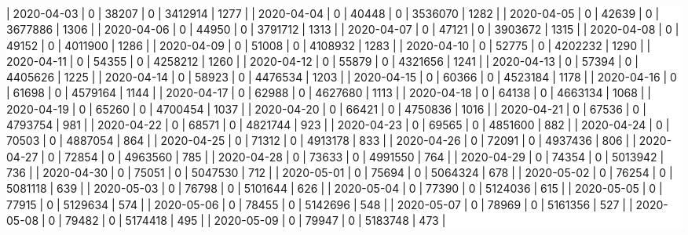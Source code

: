 | 2020-04-03 | 0 | 38207 | 0 | 3412914 | 1277 |
| 2020-04-04 | 0 | 40448 | 0 | 3536070 | 1282 |
| 2020-04-05 | 0 | 42639 | 0 | 3677886 | 1306 |
| 2020-04-06 | 0 | 44950 | 0 | 3791712 | 1313 |
| 2020-04-07 | 0 | 47121 | 0 | 3903672 | 1315 |
| 2020-04-08 | 0 | 49152 | 0 | 4011900 | 1286 |
| 2020-04-09 | 0 | 51008 | 0 | 4108932 | 1283 |
| 2020-04-10 | 0 | 52775 | 0 | 4202232 | 1290 |
| 2020-04-11 | 0 | 54355 | 0 | 4258212 | 1260 |
| 2020-04-12 | 0 | 55879 | 0 | 4321656 | 1241 |
| 2020-04-13 | 0 | 57394 | 0 | 4405626 | 1225 |
| 2020-04-14 | 0 | 58923 | 0 | 4476534 | 1203 |
| 2020-04-15 | 0 | 60366 | 0 | 4523184 | 1178 |
| 2020-04-16 | 0 | 61698 | 0 | 4579164 | 1144 |
| 2020-04-17 | 0 | 62988 | 0 | 4627680 | 1113 |
| 2020-04-18 | 0 | 64138 | 0 | 4663134 | 1068 |
| 2020-04-19 | 0 | 65260 | 0 | 4700454 | 1037 |
| 2020-04-20 | 0 | 66421 | 0 | 4750836 | 1016 |
| 2020-04-21 | 0 | 67536 | 0 | 4793754 | 981 |
| 2020-04-22 | 0 | 68571 | 0 | 4821744 | 923 |
| 2020-04-23 | 0 | 69565 | 0 | 4851600 | 882 |
| 2020-04-24 | 0 | 70503 | 0 | 4887054 | 864 |
| 2020-04-25 | 0 | 71312 | 0 | 4913178 | 833 |
| 2020-04-26 | 0 | 72091 | 0 | 4937436 | 806 |
| 2020-04-27 | 0 | 72854 | 0 | 4963560 | 785 |
| 2020-04-28 | 0 | 73633 | 0 | 4991550 | 764 |
| 2020-04-29 | 0 | 74354 | 0 | 5013942 | 736 |
| 2020-04-30 | 0 | 75051 | 0 | 5047530 | 712 |
| 2020-05-01 | 0 | 75694 | 0 | 5064324 | 678 |
| 2020-05-02 | 0 | 76254 | 0 | 5081118 | 639 |
| 2020-05-03 | 0 | 76798 | 0 | 5101644 | 626 |
| 2020-05-04 | 0 | 77390 | 0 | 5124036 | 615 |
| 2020-05-05 | 0 | 77915 | 0 | 5129634 | 574 |
| 2020-05-06 | 0 | 78455 | 0 | 5142696 | 548 |
| 2020-05-07 | 0 | 78969 | 0 | 5161356 | 527 |
| 2020-05-08 | 0 | 79482 | 0 | 5174418 | 495 |
| 2020-05-09 | 0 | 79947 | 0 | 5183748 | 473 |